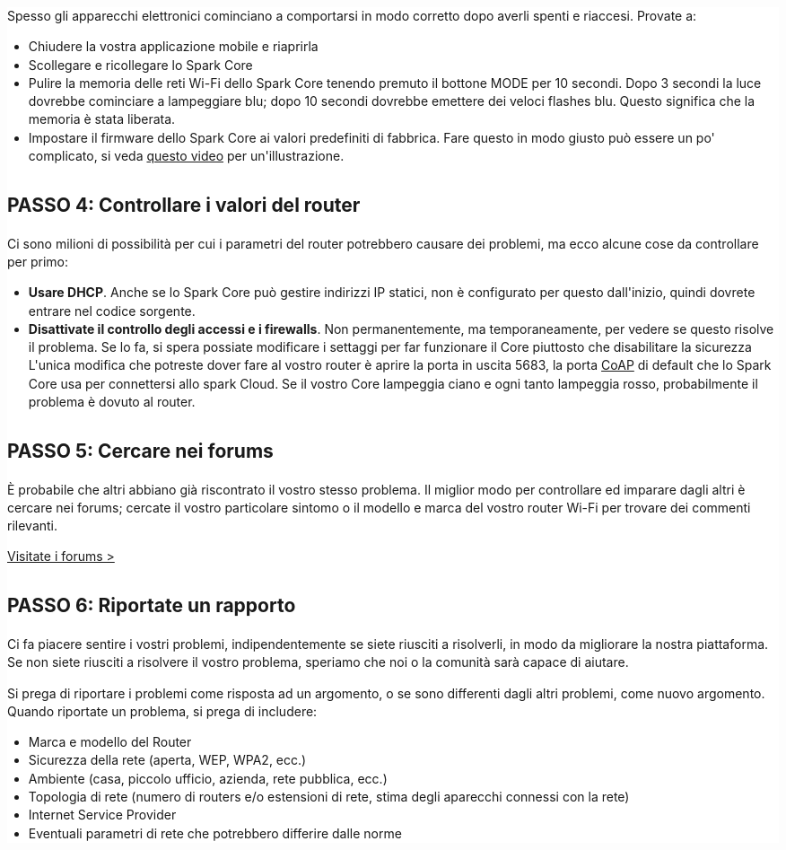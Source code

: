 <iframe class="vine-embed" src="https://vine.co/v/hFHQlj6iuKT/embed/simple" width="320" height="320" frameborder="0"></iframe>

Spesso gli apparecchi elettronici cominciano a comportarsi in modo corretto dopo averli spenti e riaccesi. Provate a:

- Chiudere la vostra applicazione mobile e riaprirla
- Scollegare e ricollegare lo Spark Core
- Pulire la memoria delle reti Wi-Fi dello Spark Core tenendo premuto il bottone MODE per 10 secondi. Dopo 3 secondi la luce dovrebbe cominciare a lampeggiare blu; dopo 10 secondi dovrebbe emettere dei veloci flashes blu. Questo significa che la memoria è stata liberata.
- Impostare il firmware dello Spark Core ai valori predefiniti di fabbrica. Fare questo in modo giusto può essere un po' complicato, si veda [questo video](https://community.spark.io/t/how-to-do-a-factory-reset/2579) per un'illustrazione.

## PASSO 4: Controllare i valori del router

Ci sono milioni di possibilità per cui i parametri del router potrebbero causare dei problemi, ma ecco alcune cose da controllare per primo:

- **Usare DHCP**. Anche se lo Spark Core può gestire indirizzi IP statici, non è configurato per questo dall'inizio, quindi dovrete entrare nel codice sorgente.
- **Disattivate il controllo degli accessi e i firewalls**. Non permanentemente, ma temporaneamente, per vedere se questo risolve il problema. Se lo fa, si spera possiate modificare i settaggi per far funzionare il Core piuttosto che disabilitare la sicurezza L'unica modifica che potreste dover fare al vostro router è aprire la porta in uscita 5683, la porta [CoAP](http://en.wikipedia.org/wiki/Constrained_Application_Protocol) di default che lo Spark Core usa per connettersi allo spark Cloud. Se il vostro Core lampeggia ciano e ogni tanto lampeggia rosso, probabilmente il problema è dovuto al router.

## PASSO 5: Cercare nei forums

È probabile che altri abbiano già riscontrato il vostro stesso problema. Il miglior modo per controllare ed imparare dagli altri è cercare nei forums; cercate il vostro particolare sintomo o il modello e marca del vostro router Wi-Fi per trovare dei commenti rilevanti.

[Visitate i forums >](https://community.sparkdevices.com)

## PASSO 6: Riportate un rapporto

Ci fa piacere sentire i vostri problemi, indipendentemente se siete riusciti a risolverli, in modo da migliorare la nostra piattaforma. Se non siete riusciti a risolvere il vostro problema, speriamo che noi o la comunità sarà capace di aiutare.

Si prega di riportare i problemi come risposta ad un argomento, o se sono differenti dagli altri problemi, come nuovo argomento. Quando riportate un problema, si prega di includere:

- Marca e modello del Router
- Sicurezza della rete (aperta, WEP, WPA2, ecc.)
- Ambiente (casa, piccolo ufficio, azienda, rete pubblica, ecc.)
- Topologia di rete (numero di routers e/o estensioni di rete, stima degli aparecchi connessi con la rete)
- Internet Service Provider
- Eventuali parametri di rete che potrebbero differire dalle norme
